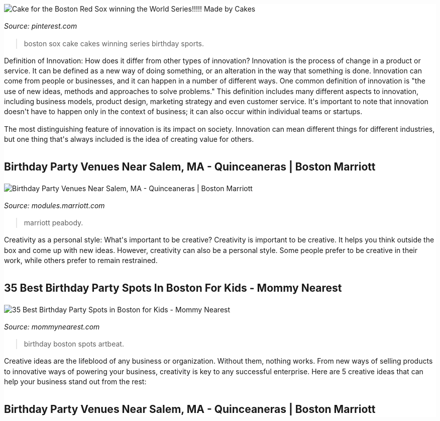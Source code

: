 <img loading=lazy src="https://i.pinimg.com/originals/15/84/19/1584190e252116169b49205b03bb1466.jpg" onerror="this.onerror=null;this.src='https://tse2.mm.bing.net/th?id=OIP.1etgNtYqo5jVjaolRjMjrwHaJ4&amp;pid=15.1';" alt="Cake for the Boston Red Sox winning the World Series!!!!! Made by Cakes">

_Source: pinterest.com_

>boston sox cake cakes winning series birthday sports. 

	

Definition of Innovation: How does it differ from other types of innovation?
Innovation is the process of change in a product or service. It can be defined as a new way of doing something, or an alteration in the way that something is done. Innovation can come from people or businesses, and it can happen in a number of different ways. 
One common definition of innovation is "the use of new ideas, methods and approaches to solve problems." This definition includes many different aspects to innovation, including business models, product design, marketing strategy and even customer service. It's important to note that innovation doesn't have to happen only in the context of business; it can also occur within individual teams or startups. 

The most distinguishing feature of innovation is its impact on society. Innovation can mean different things for different industries, but one thing that's always included is the idea of creating value for others.

    
## Birthday Party Venues Near Salem, MA - Quinceaneras | Boston Marriott

<img loading=lazy src="https://modules.marriott.com/photogallery/large/bospb-boston-marriott-peabody-fwkavre/bospb-quinceanera-phototour02.jpg" onerror="this.onerror=null;this.src='https://tse3.mm.bing.net/th?id=OIP.Kqtb2gm9TCrZmO61QQF2uwHaFI&amp;pid=15.1';" alt="Birthday Party Venues Near Salem, MA - Quinceaneras | Boston Marriott">

_Source: modules.marriott.com_

>marriott peabody. 

	

Creativity as a personal style: What's important to be creative?
Creativity is important to be creative. It helps you think outside the box and come up with new ideas. However, creativity can also be a personal style. Some people prefer to be creative in their work, while others prefer to remain restrained.

    
## 35 Best Birthday Party Spots In Boston For Kids - Mommy Nearest

<img loading=lazy src="https://res.cloudinary.com/mommy-nearest/image/upload/c_fill,h_450,w_800/aklgzj1kpc23pjyt2k9n.jpg" onerror="this.onerror=null;this.src='https://tse4.mm.bing.net/th?id=OIP.yXXKPf6aWXY40aoocFC6-wHaEK&amp;pid=15.1';" alt="35 Best Birthday Party Spots in Boston for Kids - Mommy Nearest">

_Source: mommynearest.com_

>birthday boston spots artbeat. 

	

Creative ideas are the lifeblood of any business or organization. Without them, nothing works. From new ways of selling products to innovative ways of powering your business, creativity is key to any successful enterprise. Here are 5 creative ideas that can help your business stand out from the rest:

    
## Birthday Party Venues Near Salem, MA - Quinceaneras | Boston Marriott
